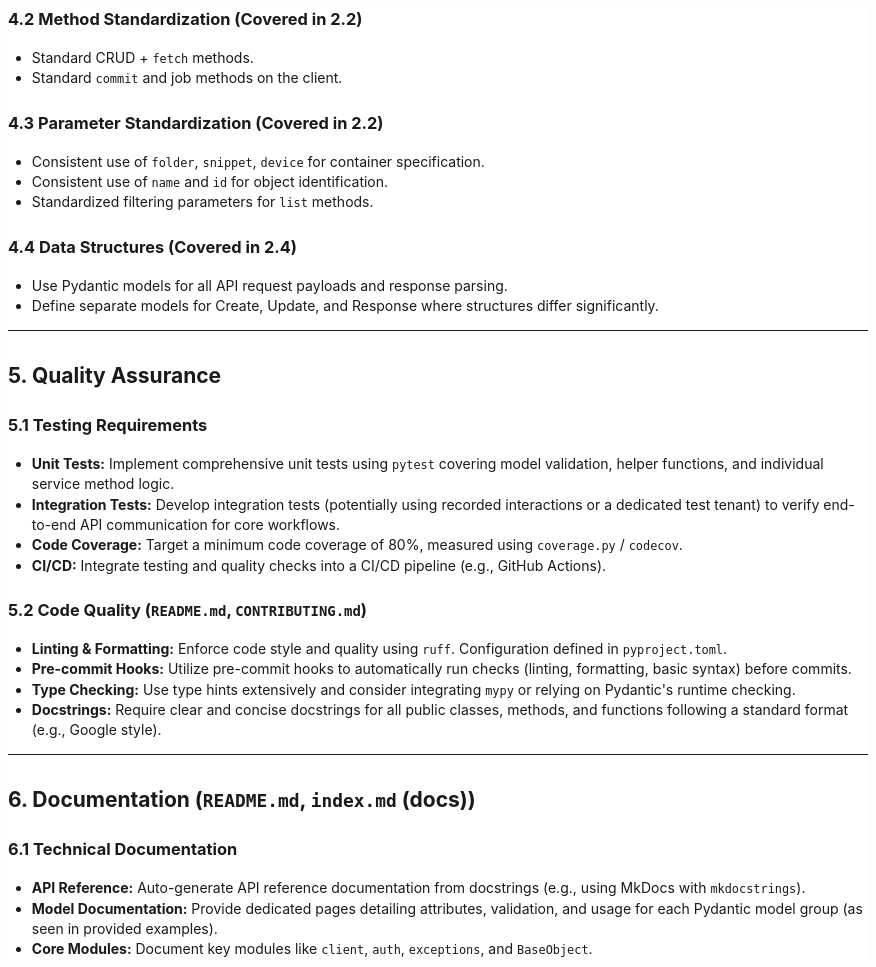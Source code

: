 ### 4.2 Method Standardization (Covered in 2.2)

* Standard CRUD + `fetch` methods.
* Standard `commit` and job methods on the client.

### 4.3 Parameter Standardization (Covered in 2.2)

* Consistent use of `folder`, `snippet`, `device` for container specification.
* Consistent use of `name` and `id` for object identification.
* Standardized filtering parameters for `list` methods.

### 4.4 Data Structures (Covered in 2.4)

* Use Pydantic models for all API request payloads and response parsing.
* Define separate models for Create, Update, and Response where structures differ significantly.

---

## 5. Quality Assurance

### 5.1 Testing Requirements

* **Unit Tests:** Implement comprehensive unit tests using `pytest` covering model validation, helper functions, and individual service method logic.
* **Integration Tests:** Develop integration tests (potentially using recorded interactions or a dedicated test tenant) to verify end-to-end API communication for core workflows.
* **Code Coverage:** Target a minimum code coverage of 80%, measured using `coverage.py` / `codecov`.
* **CI/CD:** Integrate testing and quality checks into a CI/CD pipeline (e.g., GitHub Actions).

### 5.2 Code Quality (`README.md`, `CONTRIBUTING.md`)

* **Linting & Formatting:** Enforce code style and quality using `ruff`. Configuration defined in `pyproject.toml`.
* **Pre-commit Hooks:** Utilize pre-commit hooks to automatically run checks (linting, formatting, basic syntax) before commits.
* **Type Checking:** Use type hints extensively and consider integrating `mypy` or relying on Pydantic's runtime checking.
* **Docstrings:** Require clear and concise docstrings for all public classes, methods, and functions following a standard format (e.g., Google style).

---

## 6. Documentation (`README.md`, `index.md` (docs))

### 6.1 Technical Documentation

* **API Reference:** Auto-generate API reference documentation from docstrings (e.g., using MkDocs with `mkdocstrings`).
* **Model Documentation:** Provide dedicated pages detailing attributes, validation, and usage for each Pydantic model group (as seen in provided examples).
* **Core Modules:** Document key modules like `client`, `auth`, `exceptions`, and `BaseObject`.
